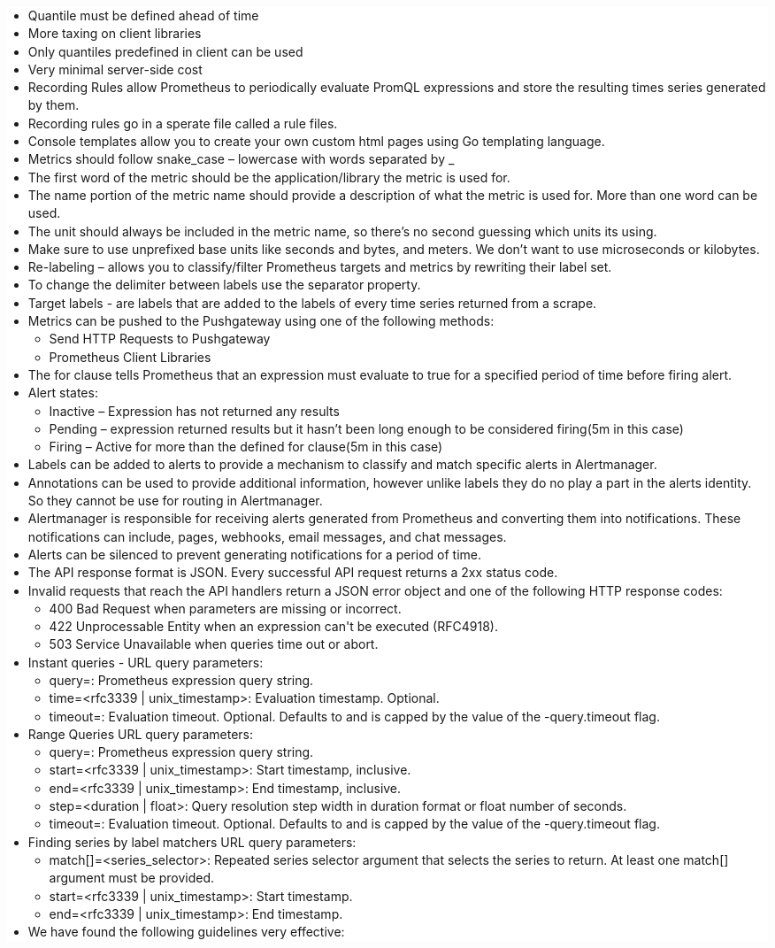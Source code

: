   * Quantile must be defined ahead of time
  * More taxing on client libraries
  * Only quantiles predefined in client can be used
  * Very minimal server-side cost
* Recording Rules allow Prometheus to periodically evaluate PromQL expressions and store the resulting times series generated by them.
* Recording rules go in a sperate file called a rule files.
* Console templates allow you to create your own custom html pages using Go templating language.
* Metrics should follow snake_case – lowercase with words separated by _
* The first word of the metric should be the application/library the metric is used for.
* The name portion of the metric name should provide a description of what the metric is used for. More than one word can be used.
* The unit should always be included in the metric name, so there’s no second guessing which units its using.
* Make sure to use unprefixed base units like seconds and bytes, and meters. We don’t want to use microseconds or kilobytes.
* Re-labeling – allows you to classify/filter Prometheus targets and metrics by rewriting their label set.
* To change the delimiter between labels use the separator property.
* Target labels - are labels that are added to the labels of every time series returned from a scrape.
* Metrics can be pushed to the Pushgateway using one of the following methods:
  * Send HTTP Requests to Pushgateway
  * Prometheus Client Libraries
* The for clause tells Prometheus that an expression must evaluate to true for a specified period of time before firing alert.
* Alert states:
  * Inactive – Expression has not returned any results
  * Pending – expression returned results but it hasn’t been long enough to be considered firing(5m in this case)
  * Firing – Active for more than the defined for clause(5m in this case)
* Labels can be added to alerts to provide a mechanism to classify and match specific alerts in Alertmanager.
* Annotations can be used to provide additional information, however unlike labels they do no play a part in the alerts identity. So they cannot be use for routing in Alertmanager.
* Alertmanager is responsible for receiving alerts generated from Prometheus and converting them into notifications. These notifications can include, pages,
webhooks, email messages, and chat messages.
* Alerts can be silenced to prevent generating notifications for a period of time.
* The API response format is JSON. Every successful API request returns a 2xx status code.
* Invalid requests that reach the API handlers return a JSON error object and one of the following HTTP response codes:
  * 400 Bad Request when parameters are missing or incorrect.
  * 422 Unprocessable Entity when an expression can't be executed (RFC4918).
  * 503 Service Unavailable when queries time out or abort.
* Instant queries - URL query parameters:
  * query=<string>: Prometheus expression query string.
  * time=<rfc3339 | unix_timestamp>: Evaluation timestamp. Optional.
  * timeout=<duration>: Evaluation timeout. Optional. Defaults to and is capped by the value of the -query.timeout flag.
* Range Queries URL query parameters:
  * query=<string>: Prometheus expression query string.
  * start=<rfc3339 | unix_timestamp>: Start timestamp, inclusive.
  * end=<rfc3339 | unix_timestamp>: End timestamp, inclusive.
  * step=<duration | float>: Query resolution step width in duration format or float number of seconds.
  * timeout=<duration>: Evaluation timeout. Optional. Defaults to and is capped by the value of the -query.timeout flag.
* Finding series by label matchers URL query parameters:
  * match[]=<series_selector>: Repeated series selector argument that selects the series to return. At least one match[] argument must be provided.
  * start=<rfc3339 | unix_timestamp>: Start timestamp.
  * end=<rfc3339 | unix_timestamp>: End timestamp.
* We have found the following guidelines very effective:
